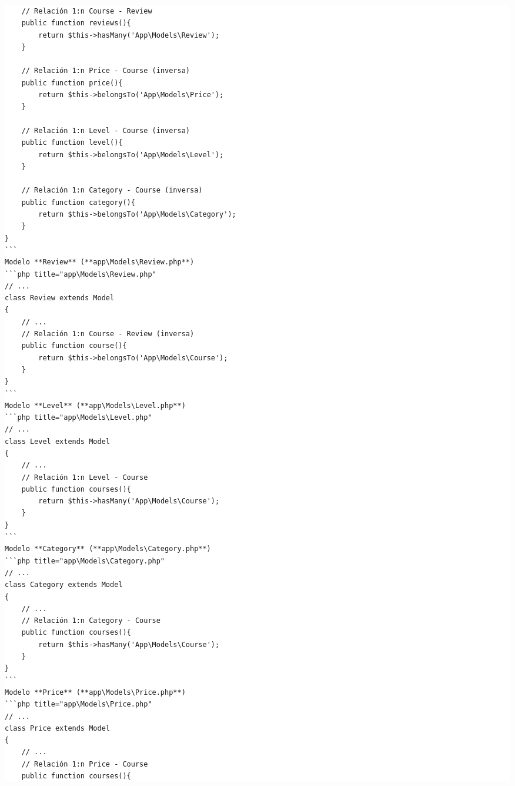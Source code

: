         // Relación 1:n Course - Review
        public function reviews(){
            return $this->hasMany('App\Models\Review');
        }

        // Relación 1:n Price - Course (inversa)
        public function price(){
            return $this->belongsTo('App\Models\Price');
        }

        // Relación 1:n Level - Course (inversa)
        public function level(){
            return $this->belongsTo('App\Models\Level');
        }

        // Relación 1:n Category - Course (inversa)
        public function category(){
            return $this->belongsTo('App\Models\Category');
        }
    }
    ```
    Modelo **Review** (**app\Models\Review.php**)
    ```php title="app\Models\Review.php"
    // ...
    class Review extends Model
    {
        // ...   
        // Relación 1:n Course - Review (inversa)
        public function course(){
            return $this->belongsTo('App\Models\Course');
        }
    }
    ```
    Modelo **Level** (**app\Models\Level.php**)
    ```php title="app\Models\Level.php"
    // ...
    class Level extends Model
    {
        // ...
        // Relación 1:n Level - Course
        public function courses(){
            return $this->hasMany('App\Models\Course');
        }
    }
    ```
    Modelo **Category** (**app\Models\Category.php**)
    ```php title="app\Models\Category.php"
    // ...
    class Category extends Model
    {
        // ...
        // Relación 1:n Category - Course
        public function courses(){
            return $this->hasMany('App\Models\Course');
        }
    }
    ```
    Modelo **Price** (**app\Models\Price.php**)
    ```php title="app\Models\Price.php"
    // ...
    class Price extends Model
    {
        // ...
        // Relación 1:n Price - Course
        public function courses(){